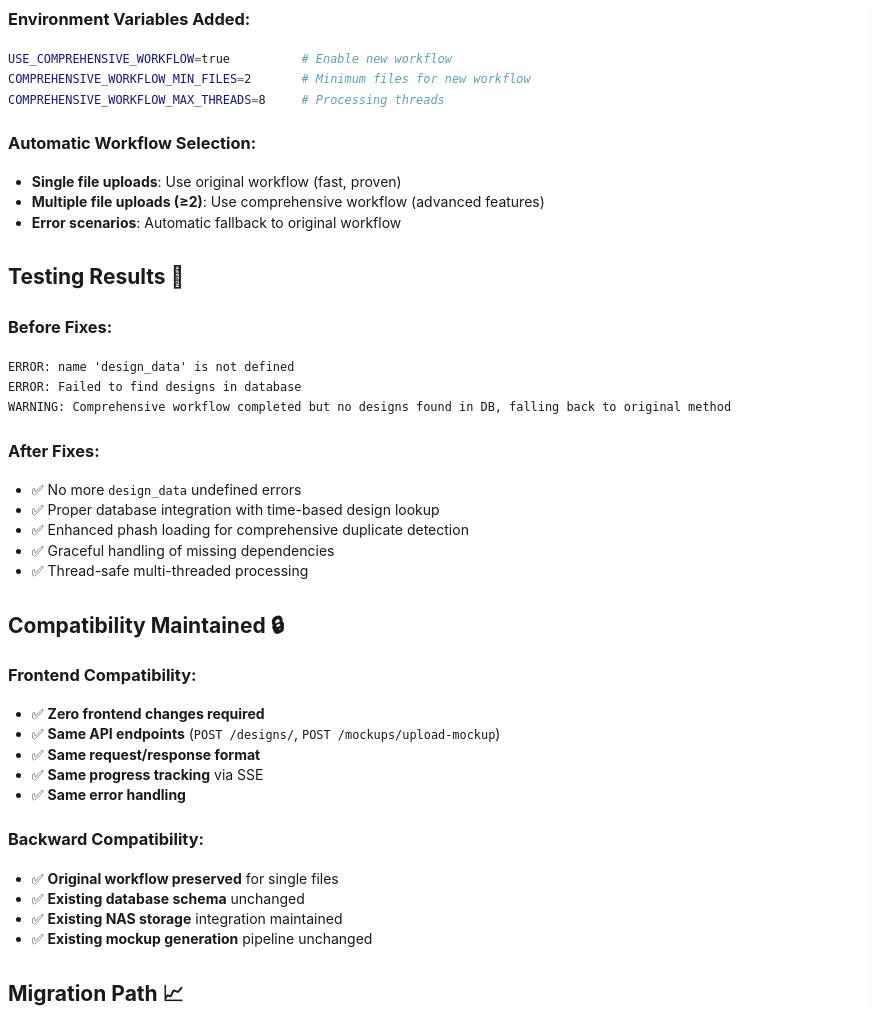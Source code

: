 ### Environment Variables Added:

```bash
USE_COMPREHENSIVE_WORKFLOW=true          # Enable new workflow
COMPREHENSIVE_WORKFLOW_MIN_FILES=2       # Minimum files for new workflow
COMPREHENSIVE_WORKFLOW_MAX_THREADS=8     # Processing threads
```

### Automatic Workflow Selection:

- **Single file uploads**: Use original workflow (fast, proven)
- **Multiple file uploads (≥2)**: Use comprehensive workflow (advanced features)
- **Error scenarios**: Automatic fallback to original workflow

## Testing Results 🧪

### Before Fixes:

```
ERROR: name 'design_data' is not defined
ERROR: Failed to find designs in database
WARNING: Comprehensive workflow completed but no designs found in DB, falling back to original method
```

### After Fixes:

- ✅ No more `design_data` undefined errors
- ✅ Proper database integration with time-based design lookup
- ✅ Enhanced phash loading for comprehensive duplicate detection
- ✅ Graceful handling of missing dependencies
- ✅ Thread-safe multi-threaded processing

## Compatibility Maintained 🔒

### Frontend Compatibility:

- ✅ **Zero frontend changes required**
- ✅ **Same API endpoints** (`POST /designs/`, `POST /mockups/upload-mockup`)
- ✅ **Same request/response format**
- ✅ **Same progress tracking** via SSE
- ✅ **Same error handling**

### Backward Compatibility:

- ✅ **Original workflow preserved** for single files
- ✅ **Existing database schema** unchanged
- ✅ **Existing NAS storage** integration maintained
- ✅ **Existing mockup generation** pipeline unchanged

## Migration Path 📈
